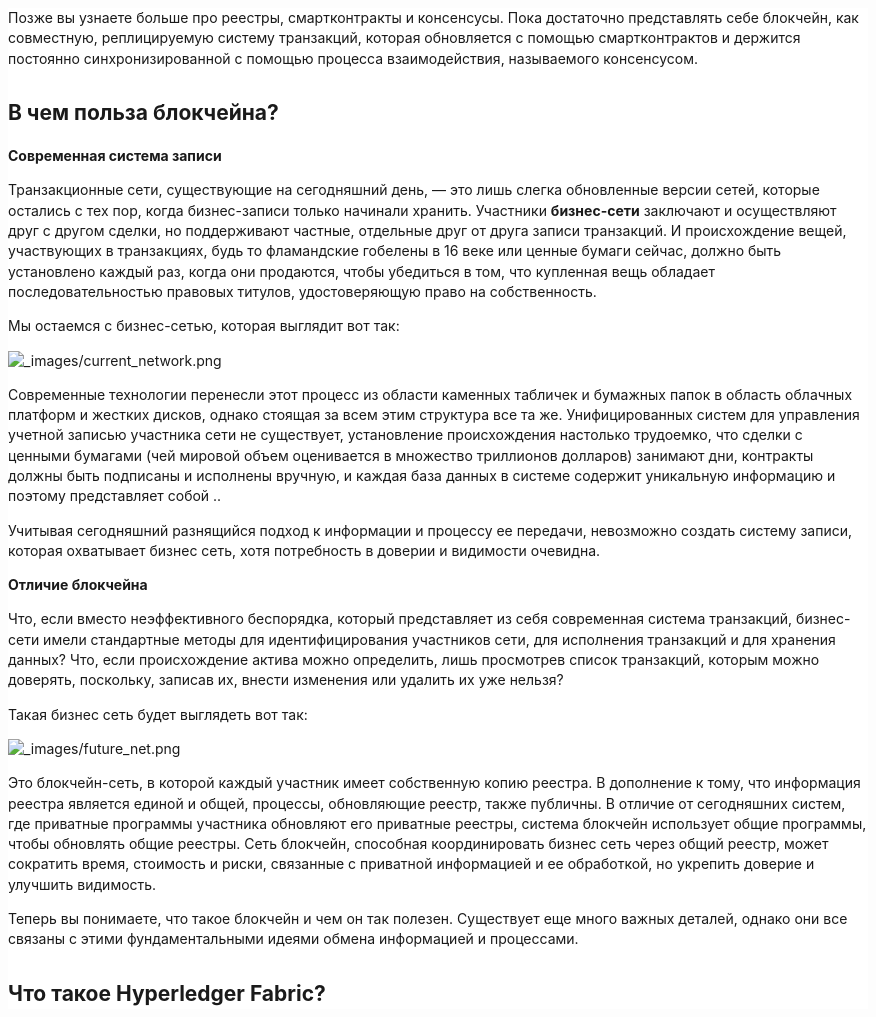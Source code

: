 Позже вы узнаете больше про реестры, смартконтракты и консенсусы. Пока достаточно представлять себе блокчейн, как совместную, реплицируемую систему транзакций, которая обновляется с помощью смартконтрактов и держится постоянно синхронизированной с помощью процесса взаимодействия, называемого консенсусом.

## В чем польза блокчейна?

**Современная система записи**

Транзакционные сети, существующие на сегодняшний день, — это лишь слегка обновленные версии сетей, которые остались с тех пор, когда бизнес-записи только начинали хранить. Участники **бизнес-сети** заключают и осуществляют друг с другом сделки, но поддерживают частные, отдельные друг от друга записи транзакций. И происхождение вещей, участвующих в транзакциях, будь то фламандские гобелены в 16 веке или ценные бумаги сейчас, должно быть установлено каждый раз, когда они продаются, чтобы убедиться в том, что купленная вещь обладает последовательностью правовых титулов, удостоверяющую право на собственность.

Мы остаемся с бизнес-сетью, которая выглядит вот так:

![_images/current_network.png](https://hyperledger-fabric.readthedocs.io/ru/latest/_images/current_network.png)

Современные технологии перенесли этот процесс из области каменных табличек и бумажных папок в область облачных платформ и жестких дисков, однако стоящая за всем этим структура все та же. Унифицированных систем для управления учетной записью участника сети не существует, установление происхождения настолько трудоемко, что сделки с ценными бумагами (чей мировой объем оценивается в множество триллионов долларов) занимают дни, контракты должны быть подписаны и исполнены вручную, и каждая база данных в системе содержит уникальную информацию и поэтому представляет собой ..

Учитывая сегодняшний разнящийся подход к информации и процессу ее передачи, невозможно создать систему записи, которая охватывает бизнес сеть, хотя потребность в доверии и видимости очевидна.

**Отличие блокчейна**

Что, если вместо неэффективного беспорядка, который представляет из себя современная система транзакций, бизнес-сети имели стандартные методы для идентифицирования участников сети, для исполнения транзакций и для хранения данных? Что, если происхождение актива можно определить, лишь просмотрев список транзакций, которым можно доверять, поскольку, записав их, внести изменения или удалить их уже нельзя?

Такая бизнес сеть будет выглядеть вот так:

![_images/future_net.png](https://hyperledger-fabric.readthedocs.io/ru/latest/_images/future_net.png)

Это блокчейн-сеть, в которой каждый участник имеет собственную копию реестра. В дополнение к тому, что информация реестра является единой и общей, процессы, обновляющие реестр, также публичны. В отличие от сегодняшних систем, где приватные программы участника обновляют его приватные реестры, система блокчейн использует общие программы, чтобы обновлять общие реестры. Сеть блокчейн, способная координировать бизнес сеть через общий реестр, может сократить время, стоимость и риски, связанные с приватной информацией и ее обработкой, но укрепить доверие и улучшить видимость.

Теперь вы понимаете, что такое блокчейн и чем он так полезен. Существует еще много важных деталей, однако они все связаны с этими фундаментальными идеями обмена информацией и процессами.

## Что такое Hyperledger Fabric?
